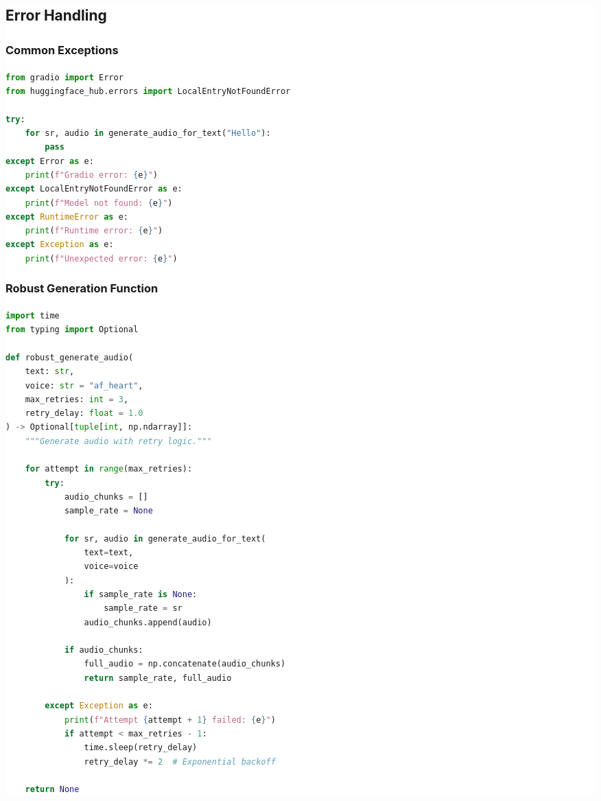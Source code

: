 ## Error Handling

### Common Exceptions

```python
from gradio import Error
from huggingface_hub.errors import LocalEntryNotFoundError

try:
    for sr, audio in generate_audio_for_text("Hello"):
        pass
except Error as e:
    print(f"Gradio error: {e}")
except LocalEntryNotFoundError as e:
    print(f"Model not found: {e}")
except RuntimeError as e:
    print(f"Runtime error: {e}")
except Exception as e:
    print(f"Unexpected error: {e}")
```

### Robust Generation Function

```python
import time
from typing import Optional

def robust_generate_audio(
    text: str,
    voice: str = "af_heart",
    max_retries: int = 3,
    retry_delay: float = 1.0
) -> Optional[tuple[int, np.ndarray]]:
    """Generate audio with retry logic."""
    
    for attempt in range(max_retries):
        try:
            audio_chunks = []
            sample_rate = None
            
            for sr, audio in generate_audio_for_text(
                text=text, 
                voice=voice
            ):
                if sample_rate is None:
                    sample_rate = sr
                audio_chunks.append(audio)
            
            if audio_chunks:
                full_audio = np.concatenate(audio_chunks)
                return sample_rate, full_audio
                
        except Exception as e:
            print(f"Attempt {attempt + 1} failed: {e}")
            if attempt < max_retries - 1:
                time.sleep(retry_delay)
                retry_delay *= 2  # Exponential backoff
    
    return None
```
